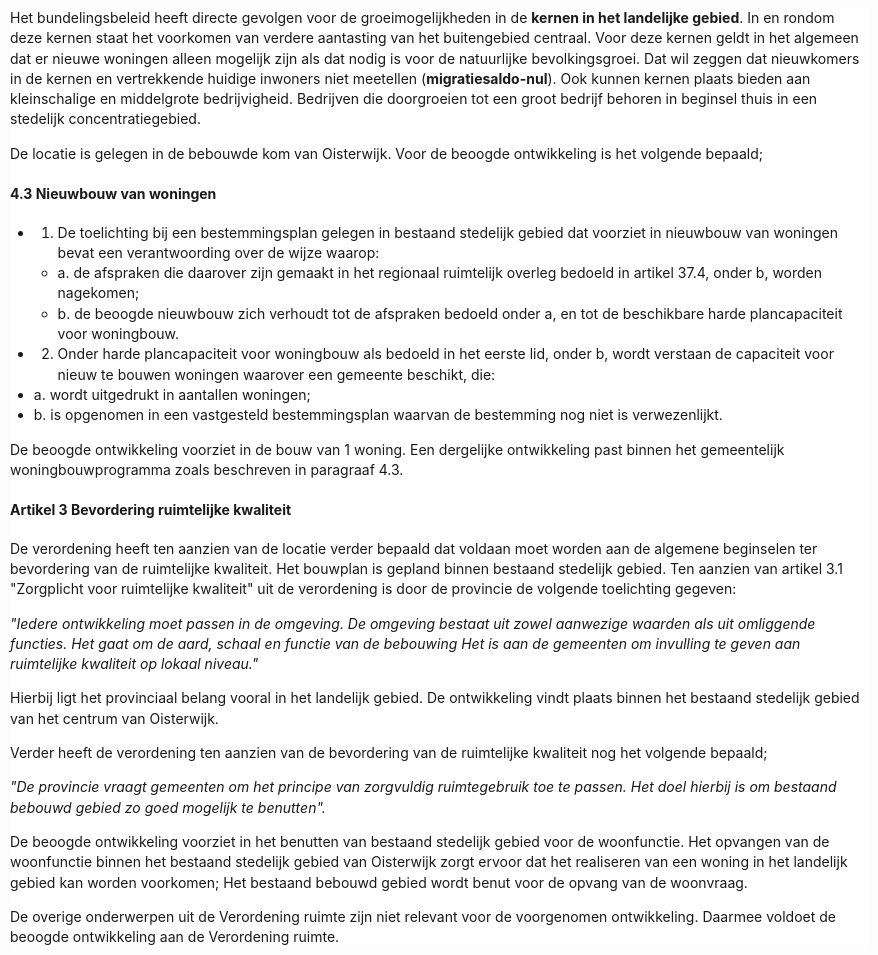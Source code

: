 Het bundelingsbeleid heeft directe gevolgen voor de groeimogelijkheden in de **kernen in het landelijke gebied**. In en rondom deze kernen staat het voorkomen van verdere aantasting van het buitengebied centraal. Voor deze kernen geldt in het algemeen dat er nieuwe woningen alleen mogelijk zijn als dat nodig is voor de natuurlijke bevolkingsgroei. Dat wil zeggen dat nieuwkomers in de kernen en vertrekkende huidige inwoners niet meetellen (**migratiesaldo-nul**). Ook kunnen kernen plaats bieden aan kleinschalige en middelgrote bedrijvigheid. Bedrijven die doorgroeien tot een groot bedrijf behoren in beginsel thuis in een stedelijk concentratiegebied.

De locatie is gelegen in de bebouwde kom van Oisterwijk. Voor de beoogde ontwikkeling is het volgende bepaald;

#### 4.3 Nieuwbouw van woningen

- 1. De toelichting bij een bestemmingsplan gelegen in bestaand stedelijk gebied dat voorziet in nieuwbouw van woningen bevat een verantwoording over de wijze waarop:
	- a. de afspraken die daarover zijn gemaakt in het regionaal ruimtelijk overleg bedoeld in artikel 37.4, onder b, worden nagekomen;
	- b. de beoogde nieuwbouw zich verhoudt tot de afspraken bedoeld onder a, en tot de beschikbare harde plancapaciteit voor woningbouw.
- 2. Onder harde plancapaciteit voor woningbouw als bedoeld in het eerste lid, onder b, wordt verstaan de capaciteit voor nieuw te bouwen woningen waarover een gemeente beschikt, die:
- a. wordt uitgedrukt in aantallen woningen;
- b. is opgenomen in een vastgesteld bestemmingsplan waarvan de bestemming nog niet is verwezenlijkt.

De beoogde ontwikkeling voorziet in de bouw van 1 woning. Een dergelijke ontwikkeling past binnen het gemeentelijk woningbouwprogramma zoals beschreven in paragraaf 4.3.

#### Artikel 3 Bevordering ruimtelijke kwaliteit

De verordening heeft ten aanzien van de locatie verder bepaald dat voldaan moet worden aan de algemene beginselen ter bevordering van de ruimtelijke kwaliteit. Het bouwplan is gepland binnen bestaand stedelijk gebied. Ten aanzien van artikel 3.1 "Zorgplicht voor ruimtelijke kwaliteit" uit de verordening is door de provincie de volgende toelichting gegeven:

*"Iedere ontwikkeling moet passen in de omgeving. De omgeving bestaat uit zowel aanwezige waarden als uit omliggende functies. Het gaat om de aard, schaal en functie van de bebouwing Het is aan de gemeenten om invulling te geven aan ruimtelijke kwaliteit op lokaal niveau."* 

Hierbij ligt het provinciaal belang vooral in het landelijk gebied. De ontwikkeling vindt plaats binnen het bestaand stedelijk gebied van het centrum van Oisterwijk.

Verder heeft de verordening ten aanzien van de bevordering van de ruimtelijke kwaliteit nog het volgende bepaald;

*"De provincie vraagt gemeenten om het principe van zorgvuldig ruimtegebruik toe te passen. Het doel hierbij is om bestaand bebouwd gebied zo goed mogelijk te benutten".*

De beoogde ontwikkeling voorziet in het benutten van bestaand stedelijk gebied voor de woonfunctie. Het opvangen van de woonfunctie binnen het bestaand stedelijk gebied van Oisterwijk zorgt ervoor dat het realiseren van een woning in het landelijk gebied kan worden voorkomen; Het bestaand bebouwd gebied wordt benut voor de opvang van de woonvraag.

De overige onderwerpen uit de Verordening ruimte zijn niet relevant voor de voorgenomen ontwikkeling. Daarmee voldoet de beoogde ontwikkeling aan de Verordening ruimte.
